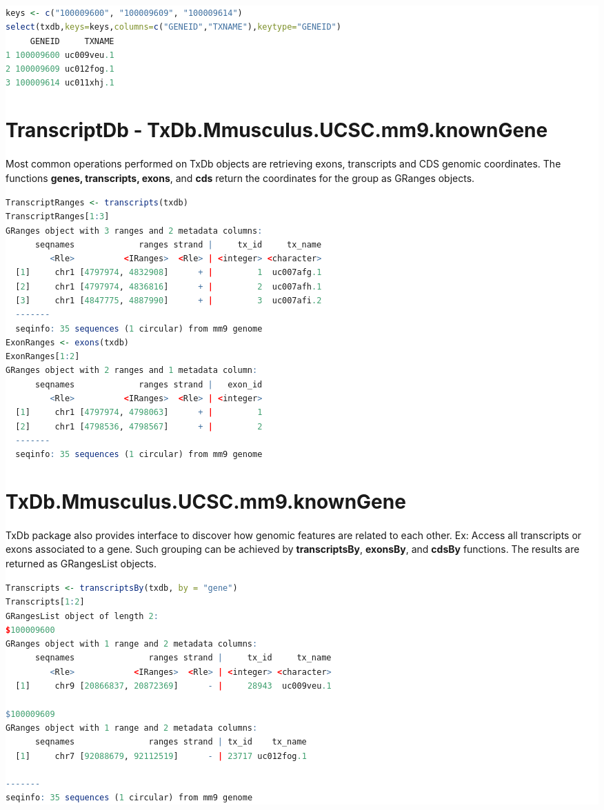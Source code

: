 
```r
keys <- c("100009600", "100009609", "100009614")
select(txdb,keys=keys,columns=c("GENEID","TXNAME"),keytype="GENEID")
     GENEID     TXNAME
1 100009600 uc009veu.1
2 100009609 uc012fog.1
3 100009614 uc011xhj.1
```

TranscriptDb - TxDb.Mmusculus.UCSC.mm9.knownGene
========================================================
Most common operations performed on TxDb objects are retrieving exons, transcripts and CDS genomic coordinates.  The functions <b>genes, transcripts, exons</b>, and <b>cds</b> return the coordinates for the group as GRanges objects.


```r
TranscriptRanges <- transcripts(txdb)
TranscriptRanges[1:3]
GRanges object with 3 ranges and 2 metadata columns:
      seqnames             ranges strand |     tx_id     tx_name
         <Rle>          <IRanges>  <Rle> | <integer> <character>
  [1]     chr1 [4797974, 4832908]      + |         1  uc007afg.1
  [2]     chr1 [4797974, 4836816]      + |         2  uc007afh.1
  [3]     chr1 [4847775, 4887990]      + |         3  uc007afi.2
  -------
  seqinfo: 35 sequences (1 circular) from mm9 genome
ExonRanges <- exons(txdb)
ExonRanges[1:2]
GRanges object with 2 ranges and 1 metadata column:
      seqnames             ranges strand |   exon_id
         <Rle>          <IRanges>  <Rle> | <integer>
  [1]     chr1 [4797974, 4798063]      + |         1
  [2]     chr1 [4798536, 4798567]      + |         2
  -------
  seqinfo: 35 sequences (1 circular) from mm9 genome
```



TxDb.Mmusculus.UCSC.mm9.knownGene
========================================================
TxDb package also provides interface to discover how genomic features are related to each other. Ex:  Access all transcripts or exons associated to a gene. Such grouping can be achieved by <b>transcriptsBy</b>, <b>exonsBy</b>, and <b>cdsBy</b> functions. The results are returned as GRangesList objects.


```r
Transcripts <- transcriptsBy(txdb, by = "gene")
Transcripts[1:2]
GRangesList object of length 2:
$100009600 
GRanges object with 1 range and 2 metadata columns:
      seqnames               ranges strand |     tx_id     tx_name
         <Rle>            <IRanges>  <Rle> | <integer> <character>
  [1]     chr9 [20866837, 20872369]      - |     28943  uc009veu.1

$100009609 
GRanges object with 1 range and 2 metadata columns:
      seqnames               ranges strand | tx_id    tx_name
  [1]     chr7 [92088679, 92112519]      - | 23717 uc012fog.1

-------
seqinfo: 35 sequences (1 circular) from mm9 genome
```
